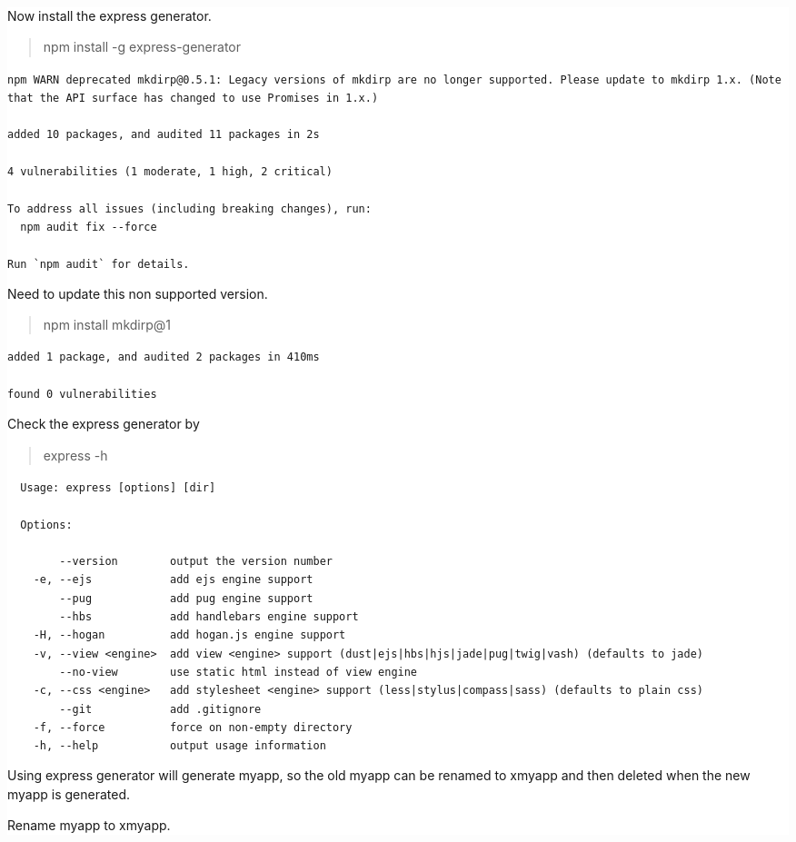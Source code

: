 
Now install the express generator.

> npm install -g express-generator

```code
npm WARN deprecated mkdirp@0.5.1: Legacy versions of mkdirp are no longer supported. Please update to mkdirp 1.x. (Note that the API surface has changed to use Promises in 1.x.)

added 10 packages, and audited 11 packages in 2s

4 vulnerabilities (1 moderate, 1 high, 2 critical)

To address all issues (including breaking changes), run:
  npm audit fix --force

Run `npm audit` for details.
```
Need to update this non supported version.

> npm install mkdirp@1

```code
added 1 package, and audited 2 packages in 410ms

found 0 vulnerabilities
```

Check the express generator by 

> express -h

```code
  Usage: express [options] [dir]

  Options:

        --version        output the version number
    -e, --ejs            add ejs engine support
        --pug            add pug engine support
        --hbs            add handlebars engine support
    -H, --hogan          add hogan.js engine support
    -v, --view <engine>  add view <engine> support (dust|ejs|hbs|hjs|jade|pug|twig|vash) (defaults to jade)
        --no-view        use static html instead of view engine
    -c, --css <engine>   add stylesheet <engine> support (less|stylus|compass|sass) (defaults to plain css)
        --git            add .gitignore
    -f, --force          force on non-empty directory
    -h, --help           output usage information
```

Using express generator will generate myapp, so the old myapp can be renamed to xmyapp and then deleted when the new myapp is generated.

Rename myapp to xmyapp.
